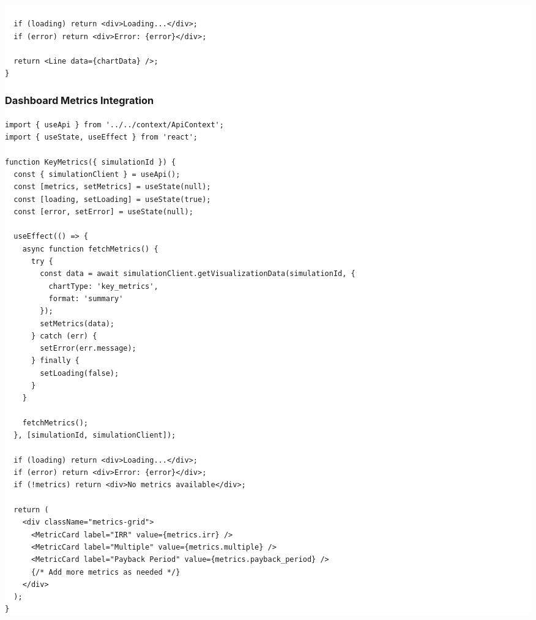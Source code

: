 ```tsx

  if (loading) return <div>Loading...</div>;
  if (error) return <div>Error: {error}</div>;

  return <Line data={chartData} />;
}
```

### Dashboard Metrics Integration

```tsx
import { useApi } from '../../context/ApiContext';
import { useState, useEffect } from 'react';

function KeyMetrics({ simulationId }) {
  const { simulationClient } = useApi();
  const [metrics, setMetrics] = useState(null);
  const [loading, setLoading] = useState(true);
  const [error, setError] = useState(null);

  useEffect(() => {
    async function fetchMetrics() {
      try {
        const data = await simulationClient.getVisualizationData(simulationId, {
          chartType: 'key_metrics',
          format: 'summary'
        });
        setMetrics(data);
      } catch (err) {
        setError(err.message);
      } finally {
        setLoading(false);
      }
    }

    fetchMetrics();
  }, [simulationId, simulationClient]);

  if (loading) return <div>Loading...</div>;
  if (error) return <div>Error: {error}</div>;
  if (!metrics) return <div>No metrics available</div>;

  return (
    <div className="metrics-grid">
      <MetricCard label="IRR" value={metrics.irr} />
      <MetricCard label="Multiple" value={metrics.multiple} />
      <MetricCard label="Payback Period" value={metrics.payback_period} />
      {/* Add more metrics as needed */}
    </div>
  );
}
```
